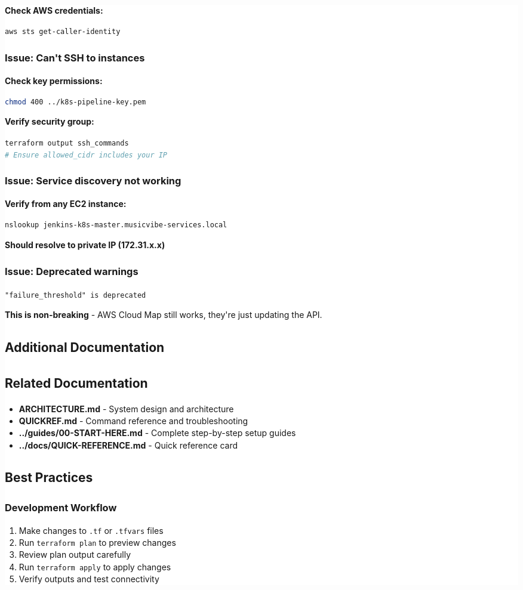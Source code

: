 **Check AWS credentials:**
```bash
aws sts get-caller-identity
```

### Issue: Can't SSH to instances

**Check key permissions:**
```bash
chmod 400 ../k8s-pipeline-key.pem
```

**Verify security group:**
```bash
terraform output ssh_commands
# Ensure allowed_cidr includes your IP
```

### Issue: Service discovery not working

**Verify from any EC2 instance:**
```bash
nslookup jenkins-k8s-master.musicvibe-services.local
```

**Should resolve to private IP (172.31.x.x)**

### Issue: Deprecated warnings

```
"failure_threshold" is deprecated
```

**This is non-breaking** - AWS Cloud Map still works, they're just updating the API.

## Additional Documentation

## Related Documentation

- **ARCHITECTURE.md** - System design and architecture
- **QUICKREF.md** - Command reference and troubleshooting
- **../guides/00-START-HERE.md** - Complete step-by-step setup guides
- **../docs/QUICK-REFERENCE.md** - Quick reference card

## Best Practices

### Development Workflow

1. Make changes to `.tf` or `.tfvars` files
2. Run `terraform plan` to preview changes
3. Review plan output carefully
4. Run `terraform apply` to apply changes
5. Verify outputs and test connectivity
